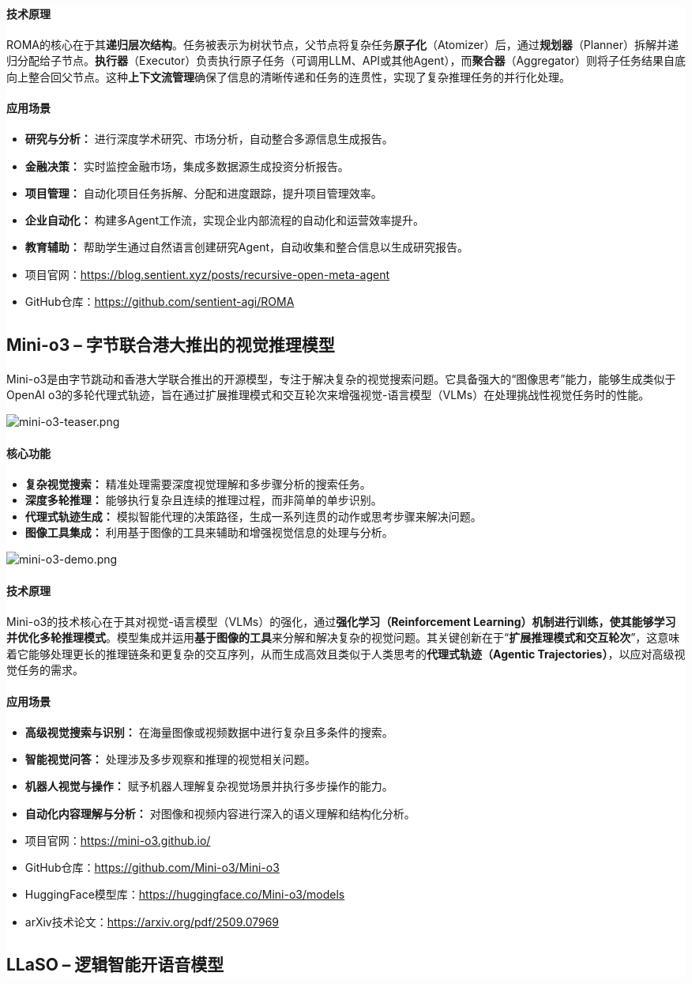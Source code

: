 #### 技术原理
ROMA的核心在于其**递归层次结构**。任务被表示为树状节点，父节点将复杂任务**原子化**（Atomizer）后，通过**规划器**（Planner）拆解并递归分配给子节点。**执行器**（Executor）负责执行原子任务（可调用LLM、API或其他Agent），而**聚合器**（Aggregator）则将子任务结果自底向上整合回父节点。这种**上下文流管理**确保了信息的清晰传递和任务的连贯性，实现了复杂推理任务的并行化处理。

#### 应用场景
*   **研究与分析：** 进行深度学术研究、市场分析，自动整合多源信息生成报告。
*   **金融决策：** 实时监控金融市场，集成多数据源生成投资分析报告。
*   **项目管理：** 自动化项目任务拆解、分配和进度跟踪，提升项目管理效率。
*   **企业自动化：** 构建多Agent工作流，实现企业内部流程的自动化和运营效率提升。
*   **教育辅助：** 帮助学生通过自然语言创建研究Agent，自动收集和整合信息以生成研究报告。


* 项目官网：https://blog.sentient.xyz/posts/recursive-open-meta-agent
* GitHub仓库：https://github.com/sentient-agi/ROMA


## Mini-o3 – 字节联合港大推出的视觉推理模型

Mini-o3是由字节跳动和香港大学联合推出的开源模型，专注于解决复杂的视觉搜索问题。它具备强大的“图像思考”能力，能够生成类似于OpenAI o3的多轮代理式轨迹，旨在通过扩展推理模式和交互轮次来增强视觉-语言模型（VLMs）在处理挑战性视觉任务时的性能。


![mini-o3-teaser.png](https://free-img.mofashi.ltd/5/2025/09/16/68c964d1a5dfb.png)

#### 核心功能
*   **复杂视觉搜索：** 精准处理需要深度视觉理解和多步骤分析的搜索任务。
*   **深度多轮推理：** 能够执行复杂且连续的推理过程，而非简单的单步识别。
*   **代理式轨迹生成：** 模拟智能代理的决策路径，生成一系列连贯的动作或思考步骤来解决问题。
*   **图像工具集成：** 利用基于图像的工具来辅助和增强视觉信息的处理与分析。

![mini-o3-demo.png](https://free-img.mofashi.ltd/5/2025/09/16/68c964d56c1d2.png)

#### 技术原理
Mini-o3的技术核心在于其对视觉-语言模型（VLMs）的强化，通过**强化学习（Reinforcement Learning）**机制进行训练，使其能够学习并优化**多轮推理模式**。模型集成并运用**基于图像的工具**来分解和解决复杂的视觉问题。其关键创新在于“**扩展推理模式和交互轮次**”，这意味着它能够处理更长的推理链条和更复杂的交互序列，从而生成高效且类似于人类思考的**代理式轨迹（Agentic Trajectories）**，以应对高级视觉任务的需求。

#### 应用场景
*   **高级视觉搜索与识别：** 在海量图像或视频数据中进行复杂且多条件的搜索。
*   **智能视觉问答：** 处理涉及多步观察和推理的视觉相关问题。
*   **机器人视觉与操作：** 赋予机器人理解复杂视觉场景并执行多步操作的能力。
*   **自动化内容理解与分析：** 对图像和视频内容进行深入的语义理解和结构化分析。


* 项目官网：https://mini-o3.github.io/
* GitHub仓库：https://github.com/Mini-o3/Mini-o3
* HuggingFace模型库：https://huggingface.co/Mini-o3/models
* arXiv技术论文：https://arxiv.org/pdf/2509.07969


## LLaSO – 逻辑智能开语音模型
